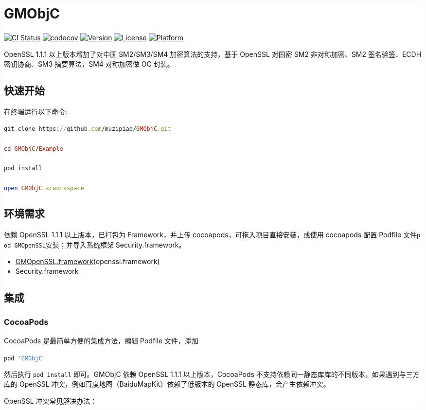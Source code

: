 # GMObjC

[![CI Status](https://img.shields.io/travis/muzipiao/GMObjC.svg?style=flat)](https://travis-ci.org/muzipiao/GMObjC)
[![codecov](https://codecov.io/gh/muzipiao/GMObjC/branch/master/graph/badge.svg)](https://codecov.io/gh/muzipiao/GMObjC)
[![Version](https://img.shields.io/cocoapods/v/GMObjC.svg?style=flat)](https://cocoapods.org/pods/GMObjC)
[![License](https://img.shields.io/cocoapods/l/GMObjC.svg?style=flat)](https://cocoapods.org/pods/GMObjC)
[![Platform](https://img.shields.io/cocoapods/p/GMObjC.svg?style=flat)](https://cocoapods.org/pods/GMObjC)

OpenSSL 1.1.1 以上版本增加了对中国 SM2/SM3/SM4 加密算法的支持，基于 OpenSSL 对国密 SM2 非对称加密、SM2 签名验签、ECDH 密钥协商、SM3 摘要算法，SM4 对称加密做 OC 封装。

## 快速开始

在终端运行以下命令:

```ruby
git clone https://github.com/muzipiao/GMObjC.git

cd GMObjC/Example

pod install

open GMObjC.xcworkspace
```

## 环境需求

依赖 OpenSSL 1.1.1 以上版本，已打包为 Framework，并上传 cocoapods，可拖入项目直接安装，或使用 cocoapods 配置  Podfile 文件`pod GMOpenSSL`安装；并导入系统框架 Security.framework。

* [GMOpenSSL.framework](https://github.com/muzipiao/GMOpenSSL)(openssl.framework)
* Security.framework

## 集成

### CocoaPods

CocoaPods 是最简单方便的集成方法，编辑 Podfile 文件，添加

```ruby
pod 'GMObjC'
```

然后执行 `pod install` 即可。GMObjC 依赖 OpenSSL 1.1.1 以上版本，CocoaPods 不支持依赖同一静态库库的不同版本，如果遇到与三方库的 OpenSSL 冲突，例如百度地图（BaiduMapKit）依赖了低版本的 OpenSSL 静态库，会产生依赖冲突。

OpenSSL 冲突常见解决办法：
